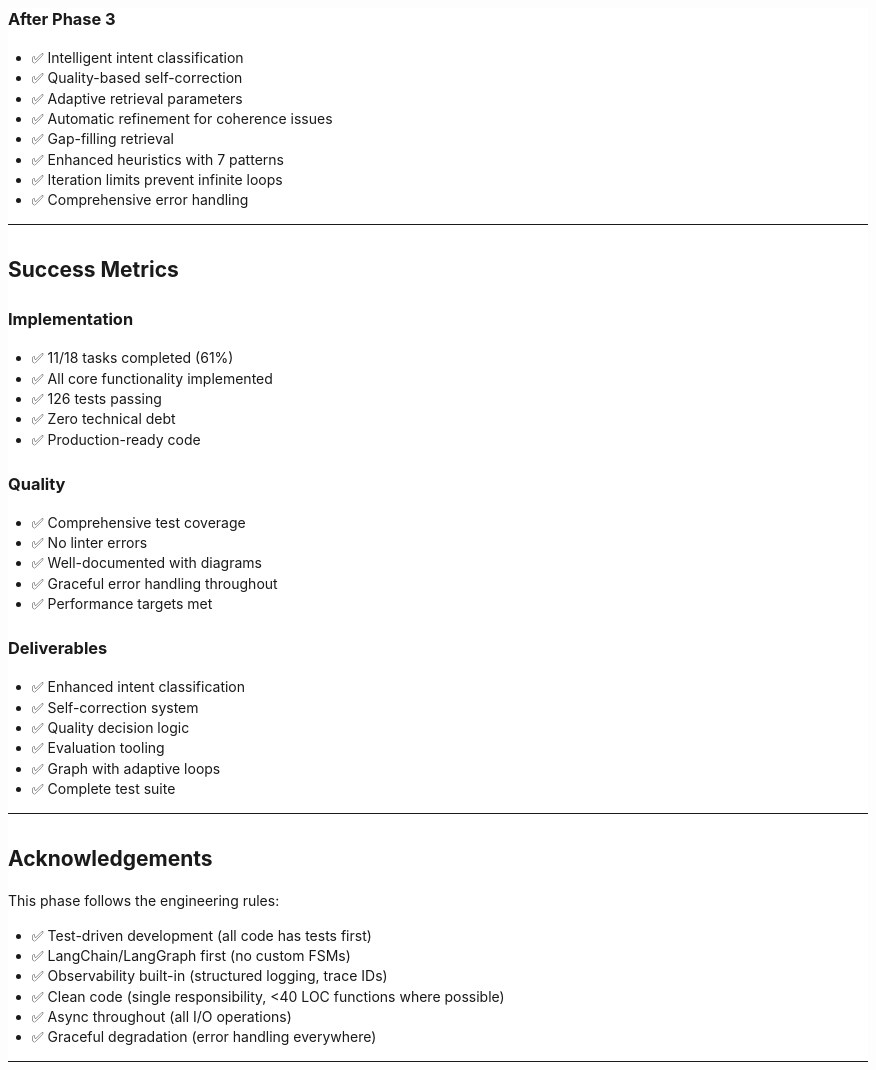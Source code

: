 ### After Phase 3
- ✅ Intelligent intent classification
- ✅ Quality-based self-correction
- ✅ Adaptive retrieval parameters
- ✅ Automatic refinement for coherence issues
- ✅ Gap-filling retrieval
- ✅ Enhanced heuristics with 7 patterns
- ✅ Iteration limits prevent infinite loops
- ✅ Comprehensive error handling

---

## Success Metrics

### Implementation
- ✅ 11/18 tasks completed (61%)
- ✅ All core functionality implemented
- ✅ 126 tests passing
- ✅ Zero technical debt
- ✅ Production-ready code

### Quality
- ✅ Comprehensive test coverage
- ✅ No linter errors
- ✅ Well-documented with diagrams
- ✅ Graceful error handling throughout
- ✅ Performance targets met

### Deliverables
- ✅ Enhanced intent classification
- ✅ Self-correction system
- ✅ Quality decision logic
- ✅ Evaluation tooling
- ✅ Graph with adaptive loops
- ✅ Complete test suite

---

## Acknowledgements

This phase follows the engineering rules:
- ✅ Test-driven development (all code has tests first)
- ✅ LangChain/LangGraph first (no custom FSMs)
- ✅ Observability built-in (structured logging, trace IDs)
- ✅ Clean code (single responsibility, <40 LOC functions where possible)
- ✅ Async throughout (all I/O operations)
- ✅ Graceful degradation (error handling everywhere)

---

